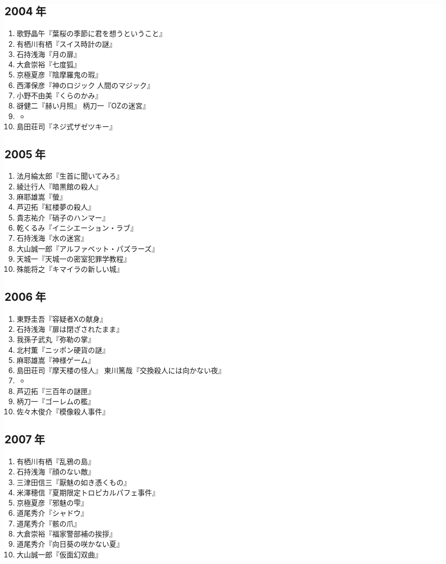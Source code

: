 ## 2004 年

1. 歌野晶午『葉桜の季節に君を想うということ』
2. 有栖川有栖『スイス時計の謎』
3. 石持浅海『月の扉』
4. 大倉崇裕『七度狐』
5. 京極夏彦『陰摩羅鬼の瑕』
6. 西澤保彦『神のロジック 人間のマジック』
7. 小野不由美『くらのかみ』
8. 谺健二『赫い月照』
   柄刀一『OZの迷宮』
9. -
10. 島田荘司『ネジ式ザゼツキー』

## 2005 年

1. 法月綸太郎『生首に聞いてみろ』
2. 綾辻行人『暗黒館の殺人』
3. 麻耶雄嵩『螢』
4. 芦辺拓『紅楼夢の殺人』
5. 貴志祐介『硝子のハンマー』
6. 乾くるみ『イニシエーション・ラブ』
7. 石持浅海『水の迷宮』
8. 大山誠一郎『アルファベット・パズラーズ』
9. 天城一『天城一の密室犯罪学教程』
10. 殊能将之『キマイラの新しい城』

## 2006 年

1. 東野圭吾『容疑者Xの献身』
2. 石持浅海『扉は閉ざされたまま』
3. 我孫子武丸『弥勒の掌』
4. 北村薫『ニッポン硬貨の謎』
5. 麻耶雄嵩『神様ゲーム』
6. 島田荘司『摩天楼の怪人』
   東川篤哉『交換殺人には向かない夜』
7. -
8. 芦辺拓『三百年の謎匣』
9. 柄刀一『ゴーレムの檻』
10. 佐々木俊介『模像殺人事件』

## 2007 年

1. 有栖川有栖『乱鴉の島』
2. 石持浅海『顔のない敵』
3. 三津田信三『厭魅の如き憑くもの』
4. 米澤穂信『夏期限定トロピカルパフェ事件』
5. 京極夏彦『邪魅の雫』
6. 道尾秀介『シャドウ』
7. 道尾秀介『骸の爪』
8. 大倉崇裕『福家警部補の挨拶』
9. 道尾秀介『向日葵の咲かない夏』
10. 大山誠一郎『仮面幻双曲』
